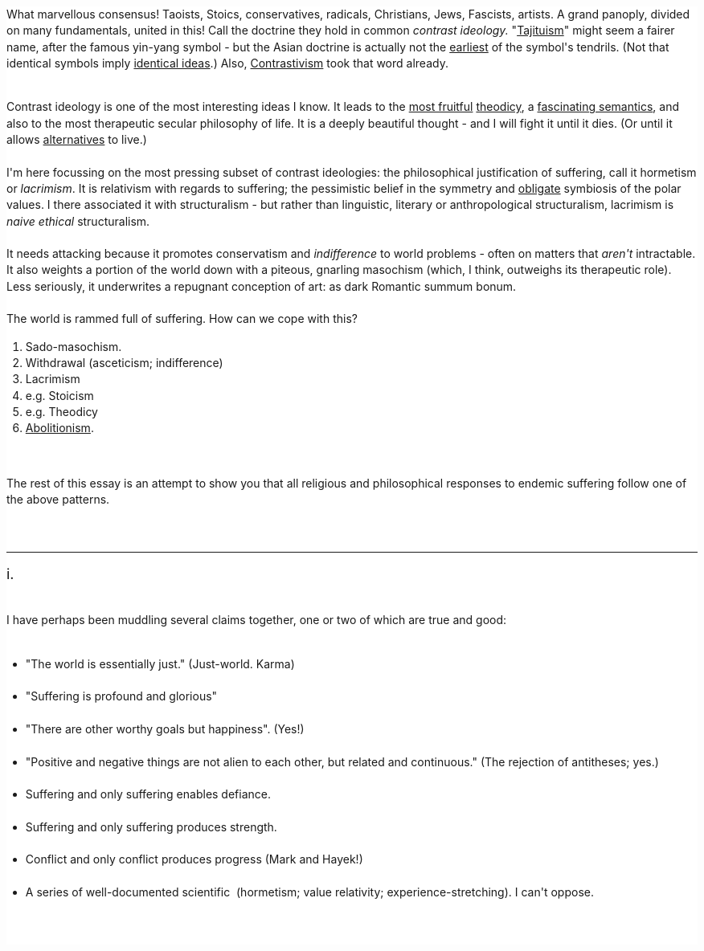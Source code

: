 What marvellous consensus! Taoists, Stoics, conservatives, radicals, Christians, Jews, Fascists, artists. A grand panoply, divided on many fundamentals, united in this!&nbsp;Call the doctrine they hold in common <em>contrast ideology</em><em>.</em> "<a href="http://en.wikipedia.org/wiki/Taijitu">Tajituism</a>" might seem a fairer name, after the famous yin-yang symbol - but the Asian doctrine is actually not the <a href="http://en.wikipedia.org/wiki/Taijitu#European_iconography">earliest</a> of the symbol's tendrils. (Not that identical symbols imply <a href="http://en.wikipedia.org/wiki/Swastika">identical ideas</a>.) Also, <a href="http://en.wikipedia.org/wiki/Contrastivism">Contrastivism</a> took that word already.<br />
<br />

Contrast ideology is one of the most interesting ideas I know. It leads to the <a href="http://en.wikipedia.org/wiki/Problem_of_evil#Soul-making_or_Irenaean_Theodicy">most fruitful</a> <a href="http://en.wikipedia.org/wiki/Problem_of_evil#Evil_is_complementary_to_good">theodicy</a>, a <a href="http://en.wikipedia.org/wiki/Structuralism#Structuralism_in_linguistics">fascinating semantics</a>, and also to the most therapeutic secular philosophy of life. It is a deeply beautiful thought -&nbsp;and I will fight it until it dies. (Or until it allows <a href="http://www.hedweb.com/hedethic/tabconhi.htm">alternatives</a> to live.) <br />
<br />
I'm here focussing on the most pressing subset of contrast ideologies:&nbsp;the philosophical justification of suffering, call it hormetism or <em>lacrimism</em>. It is relativism with regards to suffering; the pessimistic belief in the symmetry and <a href="http://en.wikipedia.org/wiki/Obligate_parasite">obligate</a> symbiosis of the polar values. I there associated it&nbsp;with structuralism - but rather than linguistic, literary or anthropological structuralism, lacrimism is <em>naive ethical</em> structuralism.
<br><br>
It needs attacking because&nbsp;it promotes conservatism and <em>indifference</em> to world problems -&nbsp;often on matters that <em>aren't</em> intractable. It also weights a portion of the world down with a piteous, gnarling masochism (which, I think, outweighs its&nbsp;therapeutic role). Less seriously, it underwrites a repugnant conception of art: as dark Romantic summum bonum.<br />
<br />
The world is rammed full of suffering. How can we cope with this?<br />

<ol>
	<li>Sado-masochism.</li>
	<li>Withdrawal (asceticism; indifference)</li>
	<li>Lacrimism </li>
	<li>e.g. Stoicism</li>
	<li>e.g.&nbsp;Theodicy</li>
	<li><a href="http://en.wikipedia.org/wiki/Abolitionism_%28bioethics%29">Abolitionism</a>.</li>
</ol>
<br />


The rest of this essay is an attempt to show you that all religious and philosophical responses to endemic suffering follow one of the above patterns.
<br><br><br />

<hr>

<span style="font-size: large;">i.</span><br />
<br />

I have perhaps been muddling several claims together, one or two of which are true and&nbsp;good:<br><br>
<ul><li>"The world is essentially just." (Just-world. Karma)</li><br />
<li>"Suffering is profound and glorious"</li><br />
<li>"There are other worthy goals but happiness". (Yes!)</li><br />
<li>"Positive and negative things are not alien to each other, but related and continuous." (The rejection of antitheses; yes.) </li><br />
<li>Suffering and only suffering enables defiance.</li><br />
<li>Suffering and only suffering produces strength.</li><br />
<li>Conflict and only conflict produces progress (Mark and Hayek!)</li><br />
<li>A series of well-documented&nbsp;scientific&nbsp; (hormetism; value relativity; experience-stretching). I can't oppose.</li></ul>
<br><br>
